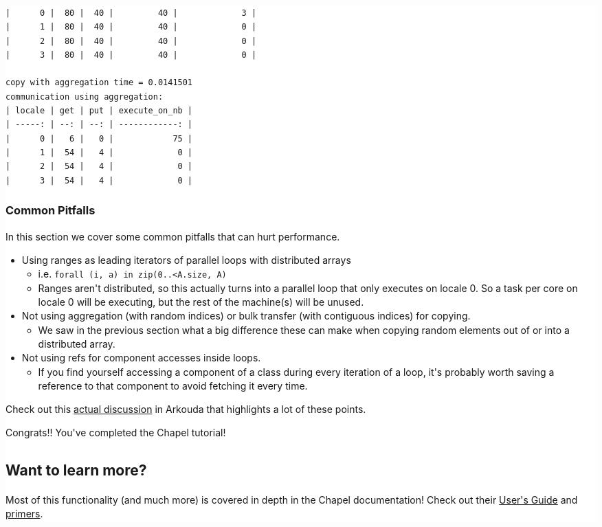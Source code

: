 ```console
|      0 |  80 |  40 |         40 |             3 |
|      1 |  80 |  40 |         40 |             0 |
|      2 |  80 |  40 |         40 |             0 |
|      3 |  80 |  40 |         40 |             0 |

copy with aggregation time = 0.0141501
communication using aggregation:
| locale | get | put | execute_on_nb |
| -----: | --: | --: | ------------: |
|      0 |   6 |   0 |            75 |
|      1 |  54 |   4 |             0 |
|      2 |  54 |   4 |             0 |
|      3 |  54 |   4 |             0 |
```

<a id="pitfalls"></a>
### Common Pitfalls
In this section we cover some common pitfalls that can hurt performance.
  - Using ranges as leading iterators of parallel loops with distributed arrays 
    - i.e. `forall (i, a) in zip(0..<A.size, A)`
    - Ranges aren't distributed, so this actually turns into a parallel loop that only executes on locale 0.
    So a task per core on locale 0 will be executing, but the rest of the machine(s) will be unused.
  - Not using aggregation (with random indices) or bulk transfer (with contiguous indices) for copying.
    - We saw in the previous section what a big difference these can make when copying random elements
    out of or into a distributed array.
  - Not using refs for component accesses inside loops.
    - If you find yourself accessing a component of a class during every iteration of a loop, it's
    probably worth saving a reference to that component to avoid fetching it every time.

Check out this [actual discussion](https://github.com/Bears-R-Us/arkouda/pull/2159#discussion_r1113699483)
in Arkouda that highlights a lot of these points.

Congrats!! You've completed the Chapel tutorial!

## Want to learn more?

Most of this functionality (and much more) is covered in depth in the Chapel documentation!
Check out their [User's Guide](https://chapel-lang.org/docs/users-guide/index.html)
and [primers](https://chapel-lang.org/docs/primers/index.html).
